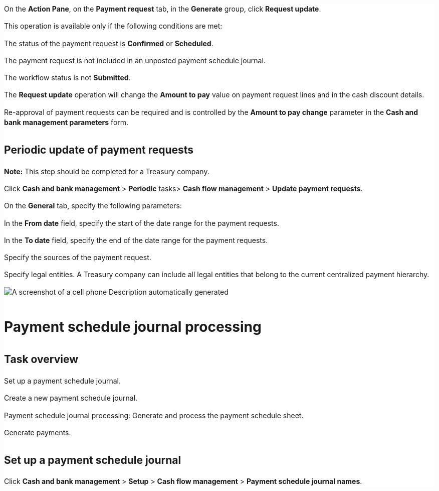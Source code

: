 On the **Action Pane**, on the **Payment request** tab, in the **Generate**
group, click **Request update**.

This operation is available only if the following conditions are met:

The status of the payment request is **Confirmed** or **Scheduled**.

The payment request is not included in an unposted payment schedule journal.

The workflow status is not **Submitted**.

The **Request update** operation will change the **Amount to pay** value on
payment request lines and in the cash discount details.

Re-approval of payment requests can be required and is controlled by the
**Amount to pay change** parameter in the **Cash and bank management
parameters** form.

Periodic update of payment requests
-----------------------------------

**Note:** This step should be completed for a Treasury company.

Click **Cash and bank management** \> **Periodic** tasks\> **Cash flow
management** \> **Update payment requests**.

On the **General** tab, specify the following parameters:

In the **From date** field, specify the start of the date range for the payment
requests.

In the **To date** field, specify the end of the date range for the payment
requests.

Specify the sources of the payment request.

Specify legal entities. A Treasury company can include all legal entities that
belong to the current centralized payment hierarchy.

![A screenshot of a cell phone Description automatically generated](media/519dd80e71ea01741aa1ed17ede06abe.jpg)

Payment schedule journal processing
===================================

Task overview
-------------

Set up a payment schedule journal.

Create a new payment schedule journal.

Payment schedule journal processing: Generate and process the payment schedule
sheet.

Generate payments.

Set up a payment schedule journal
---------------------------------

Click **Cash and bank management** \> **Setup** \> **Cash flow management** \>
**Payment schedule journal names**.
